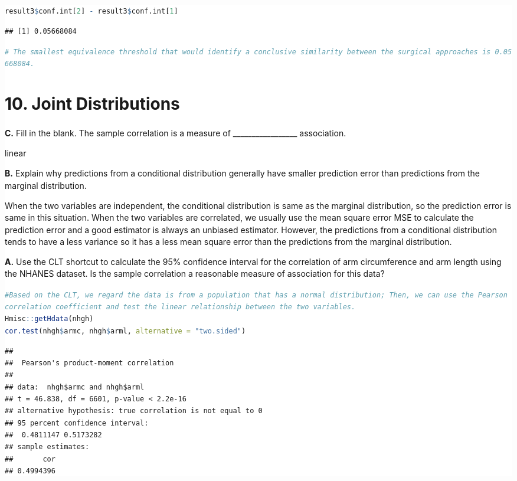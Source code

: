 ``` r
result3$conf.int[2] - result3$conf.int[1]
```

    ## [1] 0.05668084

``` r
# The smallest equivalence threshold that would identify a conclusive similarity between the surgical approaches is 0.05668084.
```

# 10. Joint Distributions

**C.** Fill in the blank. The sample correlation is a measure of
\_\_\_\_\_\_\_\_\_\_\_\_\_\_\_\_\_ association.

linear

**B.** Explain why predictions from a conditional distribution generally
have smaller prediction error than predictions from the marginal
distribution.

When the two variables are independent, the conditional distribution is
same as the marginal distribution, so the prediction error is same in
this situation. When the two variables are correlated, we usually use
the mean square error MSE to calculate the prediction error and a good
estimator is always an unbiased estimator. However, the predictions from
a conditional distribution tends to have a less variance so it has a
less mean square error than the predictions from the marginal
distribution.

**A.** Use the CLT shortcut to calculate the 95% confidence interval for
the correlation of arm circumference and arm length using the NHANES
dataset. Is the sample correlation a reasonable measure of association
for this data?

``` r
#Based on the CLT, we regard the data is from a population that has a normal distribution; Then, we can use the Pearson correlation coefficient and test the linear relationship between the two variables.
Hmisc::getHdata(nhgh)
cor.test(nhgh$armc, nhgh$arml, alternative = "two.sided")
```

    ## 
    ##  Pearson's product-moment correlation
    ## 
    ## data:  nhgh$armc and nhgh$arml
    ## t = 46.838, df = 6601, p-value < 2.2e-16
    ## alternative hypothesis: true correlation is not equal to 0
    ## 95 percent confidence interval:
    ##  0.4811147 0.5173282
    ## sample estimates:
    ##       cor 
    ## 0.4994396
